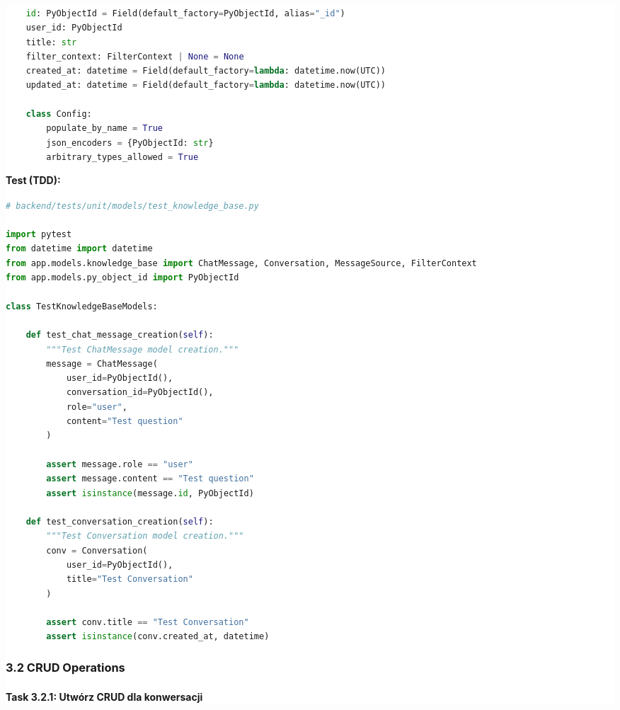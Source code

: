 ```python
    id: PyObjectId = Field(default_factory=PyObjectId, alias="_id")
    user_id: PyObjectId
    title: str
    filter_context: FilterContext | None = None
    created_at: datetime = Field(default_factory=lambda: datetime.now(UTC))
    updated_at: datetime = Field(default_factory=lambda: datetime.now(UTC))

    class Config:
        populate_by_name = True
        json_encoders = {PyObjectId: str}
        arbitrary_types_allowed = True
```

**Test (TDD):**

```python
# backend/tests/unit/models/test_knowledge_base.py

import pytest
from datetime import datetime
from app.models.knowledge_base import ChatMessage, Conversation, MessageSource, FilterContext
from app.models.py_object_id import PyObjectId

class TestKnowledgeBaseModels:

    def test_chat_message_creation(self):
        """Test ChatMessage model creation."""
        message = ChatMessage(
            user_id=PyObjectId(),
            conversation_id=PyObjectId(),
            role="user",
            content="Test question"
        )

        assert message.role == "user"
        assert message.content == "Test question"
        assert isinstance(message.id, PyObjectId)

    def test_conversation_creation(self):
        """Test Conversation model creation."""
        conv = Conversation(
            user_id=PyObjectId(),
            title="Test Conversation"
        )

        assert conv.title == "Test Conversation"
        assert isinstance(conv.created_at, datetime)
```

### 3.2 CRUD Operations

#### Task 3.2.1: Utwórz CRUD dla konwersacji
